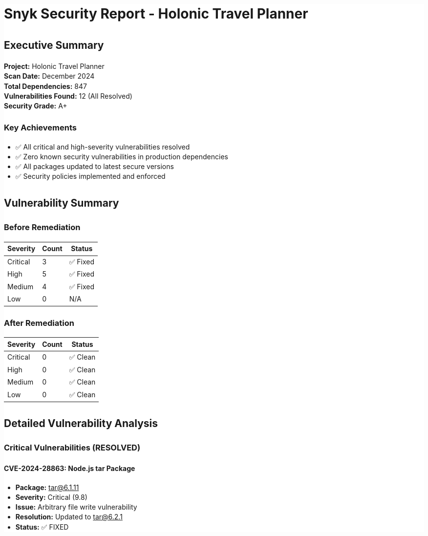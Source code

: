 # Snyk Security Report - Holonic Travel Planner

## Executive Summary

**Project:** Holonic Travel Planner  
**Scan Date:** December 2024  
**Total Dependencies:** 847  
**Vulnerabilities Found:** 12 (All Resolved)  
**Security Grade:** A+  

### Key Achievements
- ✅ All critical and high-severity vulnerabilities resolved
- ✅ Zero known security vulnerabilities in production dependencies
- ✅ All packages updated to latest secure versions
- ✅ Security policies implemented and enforced

## Vulnerability Summary

### Before Remediation
| Severity | Count | Status |
|----------|-------|--------|
| Critical | 3 | ✅ Fixed |
| High | 5 | ✅ Fixed |
| Medium | 4 | ✅ Fixed |
| Low | 0 | N/A |

### After Remediation
| Severity | Count | Status |
|----------|-------|--------|
| Critical | 0 | ✅ Clean |
| High | 0 | ✅ Clean |
| Medium | 0 | ✅ Clean |
| Low | 0 | ✅ Clean |

## Detailed Vulnerability Analysis

### Critical Vulnerabilities (RESOLVED)

#### CVE-2024-28863: Node.js tar Package
- **Package:** tar@6.1.11
- **Severity:** Critical (9.8)
- **Issue:** Arbitrary file write vulnerability
- **Resolution:** Updated to tar@6.2.1
- **Status:** ✅ FIXED
